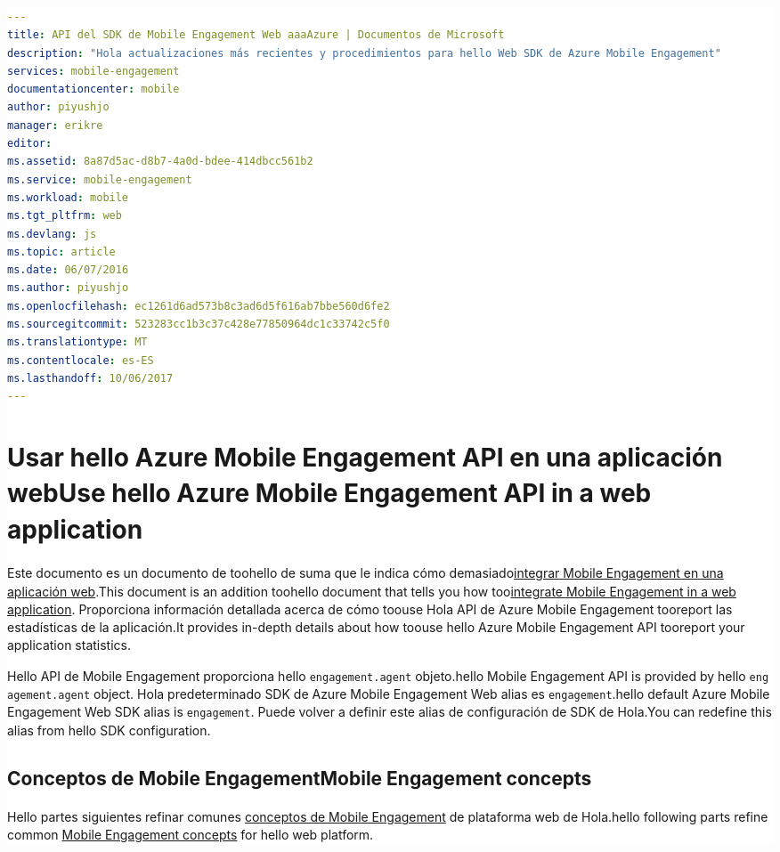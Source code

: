 ```yaml
---
title: API del SDK de Mobile Engagement Web aaaAzure | Documentos de Microsoft
description: "Hola actualizaciones más recientes y procedimientos para hello Web SDK de Azure Mobile Engagement"
services: mobile-engagement
documentationcenter: mobile
author: piyushjo
manager: erikre
editor: 
ms.assetid: 8a87d5ac-d8b7-4a0d-bdee-414dbcc561b2
ms.service: mobile-engagement
ms.workload: mobile
ms.tgt_pltfrm: web
ms.devlang: js
ms.topic: article
ms.date: 06/07/2016
ms.author: piyushjo
ms.openlocfilehash: ec1261d6ad573b8c3ad6d5f616ab7bbe560d6fe2
ms.sourcegitcommit: 523283cc1b3c37c428e77850964dc1c33742c5f0
ms.translationtype: MT
ms.contentlocale: es-ES
ms.lasthandoff: 10/06/2017
---
```

# <a name="use-hello-azure-mobile-engagement-api-in-a-web-application"></a><span data-ttu-id="61fd1-103">Usar hello Azure Mobile Engagement API en una aplicación web</span><span class="sxs-lookup"><span data-stu-id="61fd1-103">Use hello Azure Mobile Engagement API in a web application</span></span>
<span data-ttu-id="61fd1-104">Este documento es un documento de toohello de suma que le indica cómo demasiado[integrar Mobile Engagement en una aplicación web](mobile-engagement-web-integrate-engagement.md).</span><span class="sxs-lookup"><span data-stu-id="61fd1-104">This document is an addition toohello document that tells you how too[integrate Mobile Engagement in a web application](mobile-engagement-web-integrate-engagement.md).</span></span> <span data-ttu-id="61fd1-105">Proporciona información detallada acerca de cómo toouse Hola API de Azure Mobile Engagement tooreport las estadísticas de la aplicación.</span><span class="sxs-lookup"><span data-stu-id="61fd1-105">It provides in-depth details about how toouse hello Azure Mobile Engagement API tooreport your application statistics.</span></span>

<span data-ttu-id="61fd1-106">Hello API de Mobile Engagement proporciona hello `engagement.agent` objeto.</span><span class="sxs-lookup"><span data-stu-id="61fd1-106">hello Mobile Engagement API is provided by hello `engagement.agent` object.</span></span> <span data-ttu-id="61fd1-107">Hola predeterminado SDK de Azure Mobile Engagement Web alias es `engagement`.</span><span class="sxs-lookup"><span data-stu-id="61fd1-107">hello default Azure Mobile Engagement Web SDK alias is `engagement`.</span></span> <span data-ttu-id="61fd1-108">Puede volver a definir este alias de configuración de SDK de Hola.</span><span class="sxs-lookup"><span data-stu-id="61fd1-108">You can redefine this alias from hello SDK configuration.</span></span>

## <a name="mobile-engagement-concepts"></a><span data-ttu-id="61fd1-109">Conceptos de Mobile Engagement</span><span class="sxs-lookup"><span data-stu-id="61fd1-109">Mobile Engagement concepts</span></span>
<span data-ttu-id="61fd1-110">Hello partes siguientes refinar comunes [conceptos de Mobile Engagement](mobile-engagement-concepts.md) de plataforma web de Hola.</span><span class="sxs-lookup"><span data-stu-id="61fd1-110">hello following parts refine common [Mobile Engagement concepts](mobile-engagement-concepts.md) for hello web platform.</span></span>
